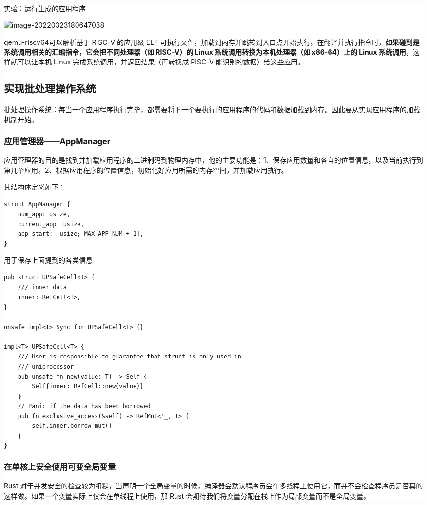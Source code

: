 实验：运行生成的应用程序

![image-20220323180647038](https://cdn.jsdelivr.net/gh/p0lar1star/blog-img/202204041733606.png)

qemu-riscv64可以解析基于 RISC-V 的应用级 ELF 可执行文件，加载到内存并跳转到入口点开始执行。在翻译并执行指令时，**如果碰到是系统调用相关的汇编指令，它会把不同处理器（如 RISC-V）的 Linux 系统调用转换为本机处理器（如 x86-64）上的 Linux 系统调用**，这样就可以让本机 Linux 完成系统调用，并返回结果（再转换成 RISC-V 能识别的数据）给这些应用。

## 实现批处理操作系统

批处理操作系统：每当一个应用程序执行完毕，都需要将下一个要执行的应用程序的代码和数据加载到内存。因此要从实现应用程序的加载机制开始。

### 应用管理器——AppManager

应用管理器的目的是找到并加载应用程序的二进制码到物理内存中，他的主要功能是：1、保存应用数量和各自的位置信息，以及当前执行到第几个应用。2、根据应用程序的位置信息，初始化好应用所需的内存空间，并加载应用执行。

其结构体定义如下：

```
struct AppManager {
    num_app: usize,
    current_app: usize,
    app_start: [usize; MAX_APP_NUM + 1],
}
```

用于保存上面提到的各类信息

```
pub struct UPSafeCell<T> {
    /// inner data
    inner: RefCell<T>,
}

unsafe impl<T> Sync for UPSafeCell<T> {}

impl<T> UPSafeCell<T> {
    /// User is responsible to guarantee that struct is only used in
    /// uniprocessor
    pub unsafe fn new(value: T) -> Self {
        Self{inner: RefCell::new(value)}
    }
    // Panic if the data has been borrowed
    pub fn exclusive_access(&self) -> RefMut<'_, T> {
        self.inner.borrow_mut()
    }
}
```

### 在单核上安全使用可变全局变量

Rust 对于并发安全的检查较为粗糙，当声明一个全局变量的时候，编译器会默认程序员会在多线程上使用它，而并不会检查程序员是否真的这样做。如果一个变量实际上仅会在单线程上使用，那 Rust 会期待我们将变量分配在栈上作为局部变量而不是全局变量。
